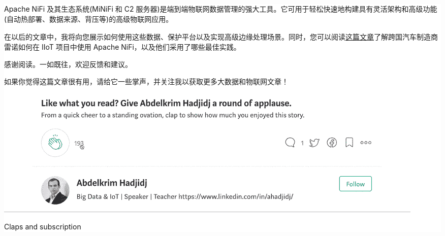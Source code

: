 Apache NiFi 及其生态系统(MiNiFi 和 C2 服务器)是端到端物联网数据管理的强大工具。它可用于轻松快速地构建具有灵活架构和高级功能(自动热部署、数据来源、背压等)的高级物联网应用。

在以后的文章中，我将向您展示如何使用这些数据、保护平台以及实现高级边缘处理场景。同时，您可以阅读[这篇文章](https://medium.com/@abdelkrim.hadjidj/best-practices-for-using-apache-nifi-in-real-world-projects-3-takeaways-1fe6912101db)了解跨国汽车制造商雷诺如何在 IIoT 项目中使用 Apache NiFi，以及他们采用了哪些最佳实践。

感谢阅读。一如既往，欢迎反馈和建议。

如果你觉得这篇文章很有用，请给它一些掌声，并关注我以获取更多大数据和物联网文章！

![1*ZEb8WxL62ot7Wv5nRuinbQ](img/50d3c8829d79da188ecd4c5196268281.png)

Claps and subscription